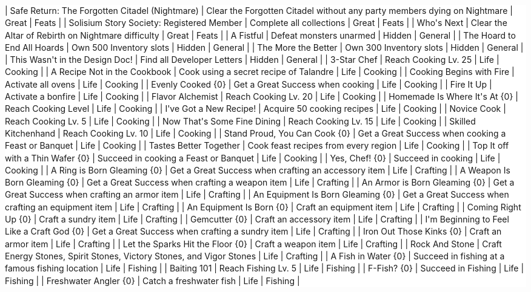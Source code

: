 | Safe Return: The Forgotten Citadel (Nightmare) | Clear the Forgotten Citadel without any party members dying on Nightmare | Great | Feats |
| Solisium Story Society: Registered Member | Complete all collections | Great | Feats |
| Who's Next | Clear the Altar of Rebirth on Nightmare difficulty | Great | Feats |
| A Fistful | Defeat monsters unarmed | Hidden | General |
| The Hoard to End All Hoards | Own 500 Inventory slots | Hidden | General |
| The More the Better | Own 300 Inventory slots | Hidden | General |
| This Wasn't in the Design Doc! | Find all Developer Letters | Hidden | General |
| 3-Star Chef | Reach Cooking Lv. 25 | Life | Cooking |
| A Recipe Not in the Cookbook | Cook using a secret recipe of Talandre | Life | Cooking |
| Cooking Begins with Fire | Activate all ovens | Life | Cooking |
| Evenly Cooked {0} | Get a Great Success when cooking | Life | Cooking |
| Fire It Up | Activate a bonfire | Life | Cooking |
| Flavor Alchemist | Reach Cooking Lv. 20 | Life | Cooking |
| Homemade Is Where It's At {0} | Reach Cooking Level | Life | Cooking |
| I've Got a New Recipe! | Acquire 50 cooking recipes | Life | Cooking |
| Novice Cook | Reach Cooking Lv. 5 | Life | Cooking |
| Now That's Some Fine Dining | Reach Cooking Lv. 15 | Life | Cooking |
| Skilled Kitchenhand | Reach Cooking Lv. 10 | Life | Cooking |
| Stand Proud, You Can Cook {0} | Get a Great Success when cooking a Feast or Banquet | Life | Cooking |
| Tastes Better Together | Cook feast recipes from every region | Life | Cooking |
| Top It off with a Thin Wafer {0} | Succeed in cooking a Feast or Banquet | Life | Cooking |
| Yes, Chef! {0} | Succeed in cooking | Life | Cooking |
| A Ring is Born Gleaming {0} | Get a Great Success when crafting an accessory item | Life | Crafting |
| A Weapon Is Born Gleaming {0} | Get a Great Success when crafting a weapon item | Life | Crafting |
| An Armor is Born Gleaming {0} | Get a Great Success when crafting an armor item | Life | Crafting |
| An Equipment Is Born Gleaming {0} | Get a Great Success when crafting an equipment item | Life | Crafting |
| An Equipment Is Born {0} | Craft an equipment item | Life | Crafting |
| Coming Right Up {0} | Craft a sundry item | Life | Crafting |
| Gemcutter {0} | Craft an accessory item | Life | Crafting |
| I'm Beginning to Feel Like a Craft God {0} | Get a Great Success when crafting a sundry item | Life | Crafting |
| Iron Out Those Kinks {0} | Craft an armor item | Life | Crafting |
| Let the Sparks Hit the Floor {0} | Craft a weapon item | Life | Crafting |
| Rock And Stone | Craft Energy Stones, Spirit Stones, Victory Stones, and Vigor Stones | Life | Crafting |
| A Fish in Water {0} | Succeed in fishing at a famous fishing location | Life | Fishing |
| Baiting 101 | Reach Fishing Lv. 5 | Life | Fishing |
| F-Fish? {0} | Succeed in Fishing | Life | Fishing |
| Freshwater Angler {0} | Catch a freshwater fish | Life | Fishing |